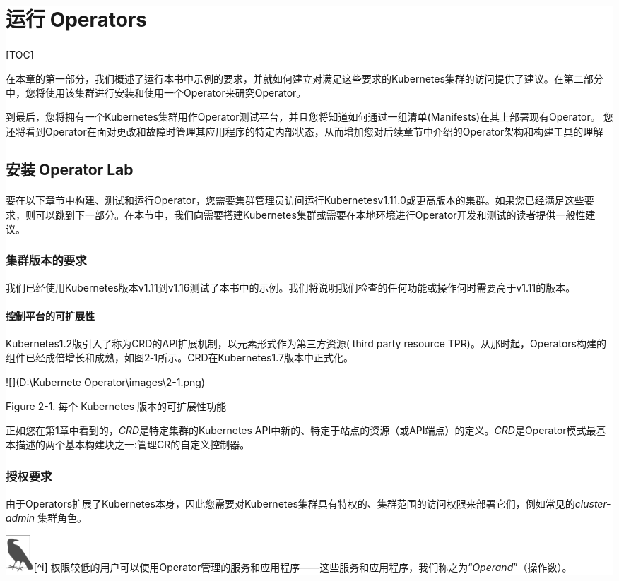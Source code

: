 # 运行 Operators
[TOC]

在本章的第一部分，我们概述了运行本书中示例的要求，并就如何建立对满足这些要求的Kubernetes集群的访问提供了建议。在第二部分中，您将使用该集群进行安装和使用一个Operator来研究Operator。

到最后，您将拥有一个Kubernetes集群用作Operator测试平台，并且您将知道如何通过一组清单(Manifests)在其上部署现有Operator。
您还将看到Operator在面对更改和故障时管理其应用程序的特定内部状态，从而增加您对后续章节中介绍的Operator架构和构建工具的理解

## 安装 Operator Lab

要在以下章节中构建、测试和运行Operator，您需要集群管理员访问运行Kubernetesv1.11.0或更高版本的集群。如果您已经满足这些要求，则可以跳到下一部分。在本节中，我们向需要搭建Kubernetes集群或需要在本地环境进行Operator开发和测试的读者提供一般性建议。

### 集群版本的要求

我们已经使用Kubernetes版本v1.11到v1.16测试了本书中的示例。我们将说明我们检查的任何功能或操作何时需要高于v1.11的版本。

#### 控制平台的可扩展性

Kubernetes1.2版引入了称为CRD的API扩展机制，以元素形式作为第三方资源( third party resource TPR)。从那时起，Operators构建的组件已经成倍增长和成熟，如图2‑1所示。CRD在Kubernetes1.7版本中正式化。

![](D:\Kubernete Operator\images\2-1.png)

Figure 2-1. 每个 Kubernetes 版本的可扩展性功能

正如您在第1章中看到的，*CRD*是特定集群的Kubernetes API中新的、特定于站点的资源（或API端点）的定义。*CRD*是Operator模式最基本描述的两个基本构建块之一:管理CR的自定义控制器。

### 授权要求

由于Operators扩展了Kubernetes本身，因此您需要对Kubernetes集群具有特权的、集群范围的访问权限来部署它们，例如常见的*cluster-admin* 集群角色。

<img src="./images/note.png" alt="note" style="zoom:10%;" />[^i]  权限较低的用户可以使用Operator管理的服务和应用程序——这些服务和应用程序，我们称之为“*Operand*”（操作数）。
